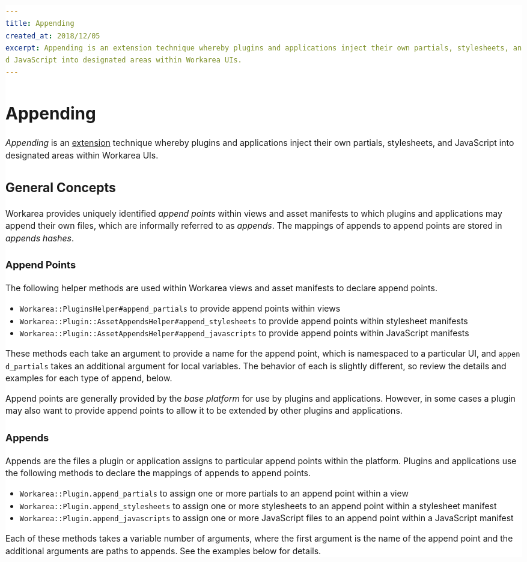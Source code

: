 ```yaml
---
title: Appending
created_at: 2018/12/05
excerpt: Appending is an extension technique whereby plugins and applications inject their own partials, stylesheets, and JavaScript into designated areas within Workarea UIs.
---
```


# Appending

_Appending_ is an [extension](extension-overview.html) technique whereby plugins and applications inject their own partials, stylesheets, and JavaScript into designated areas within Workarea UIs.

## General Concepts

Workarea provides uniquely identified <dfn>append points</dfn> within views and asset manifests to which plugins and applications may append their own files, which are informally referred to as <dfn>appends</dfn>. The mappings of appends to append points are stored in <dfn>appends hashes</dfn>.

### Append Points

The following helper methods are used within Workarea views and asset manifests to declare append points.

- `Workarea::PluginsHelper#append_partials` to provide append points within views
- `Workarea::Plugin::AssetAppendsHelper#append_stylesheets` to provide append points within stylesheet manifests
- `Workarea::Plugin::AssetAppendsHelper#append_javascripts` to provide append points within JavaScript manifests

These methods each take an argument to provide a name for the append point, which is namespaced to a particular UI, and `append_partials` takes an additional argument for local variables. The behavior of each is slightly different, so review the details and examples for each type of append, below.

Append points are generally provided by the _base platform_ for use by plugins and applications. However, in some cases a plugin may also want to provide append points to allow it to be extended by other plugins and applications.

### Appends

Appends are the files a plugin or application assigns to particular append points within the platform. Plugins and applications use the following methods to declare the mappings of appends to append points.

- `Workarea::Plugin.append_partials` to assign one or more partials to an append point within a view
- `Workarea::Plugin.append_stylesheets` to assign one or more stylesheets to an append point within a stylesheet manifest
- `Workarea::Plugin.append_javascripts` to assign one or more JavaScript files to an append point within a JavaScript manifest

Each of these methods takes a variable number of arguments, where the first argument is the name of the append point and the additional arguments are paths to appends. See the examples below for details.
